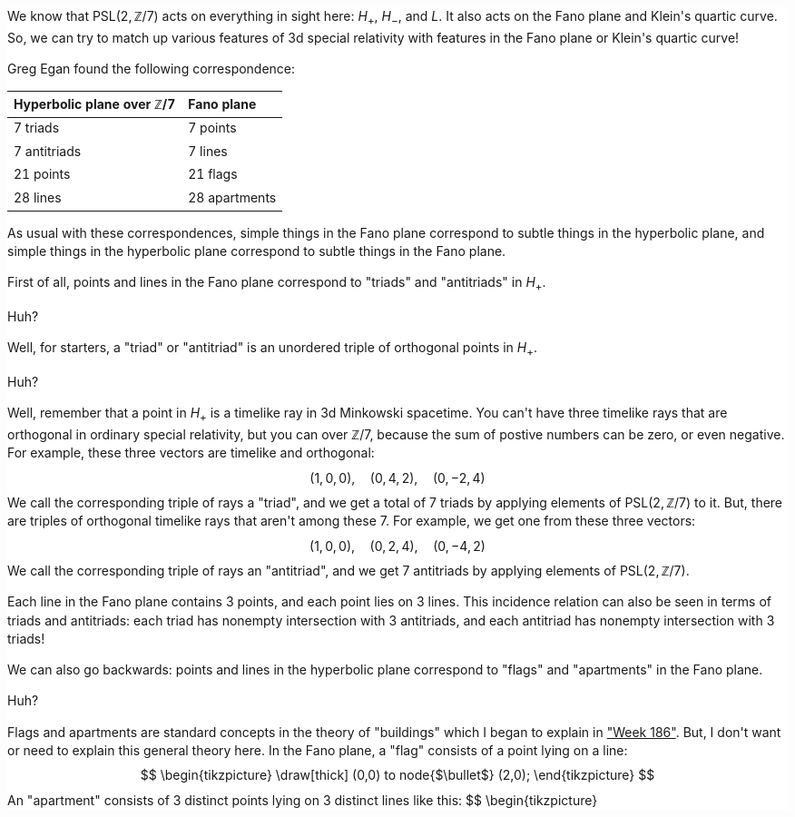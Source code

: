 We know that $\mathrm{PSL}(2,\mathbb{Z}/7)$ acts on everything in sight here: $H_+$, $H_-$, and $L$.
It also acts on the Fano plane and Klein's quartic curve. So, we can
try to match up various features of 3d special relativity with features
in the Fano plane or Klein's quartic curve!

Greg Egan found the following correspondence:

| Hyperbolic plane over $\mathbb{Z}/7$ | Fano plane |
| :----------------------------------- | :--------- |
| 7 triads | 7 points |
| 7 antitriads | 7 lines |
| 21 points | 21 flags |
| 28 lines | 28 apartments |

As usual with these correspondences, simple things in the Fano plane
correspond to subtle things in the hyperbolic plane, and simple things
in the hyperbolic plane correspond to subtle things in the Fano plane.

First of all, points and lines in the Fano plane correspond to
"triads" and "antitriads" in $H_+$.

Huh?

Well, for starters, a "triad" or "antitriad" is an unordered triple
of orthogonal points in $H_+$.

Huh?

Well, remember that a point in $H_+$ is a timelike ray in 3d Minkowski
spacetime. You can't have three timelike rays that are orthogonal in
ordinary special relativity, but you can over $\mathbb{Z}/7$, because the sum of
postive numbers can be zero, or even negative. For example, these three
vectors are timelike and orthogonal:
$$(1,0,0), \quad (0,4,2), \quad (0,-2,4)$$
We call the corresponding triple of rays a "triad", and we get a total
of 7 triads by applying elements of $\mathrm{PSL}(2,\mathbb{Z}/7)$ to it. But, there are
triples of orthogonal timelike rays that aren't among these 7. For
example, we get one from these three vectors:
$$(1,0,0), \quad (0,2,4), \quad (0,-4,2)$$
We call the corresponding triple of rays an "antitriad", and we get 7
antitriads by applying elements of $\mathrm{PSL}(2,\mathbb{Z}/7)$.

Each line in the Fano plane contains 3 points, and each point lies on 3
lines. This incidence relation can also be seen in terms of triads and
antitriads: each triad has nonempty intersection with 3 antitriads, and
each antitriad has nonempty intersection with 3 triads!

We can also go backwards: points and lines in the hyperbolic plane
correspond to "flags" and "apartments" in the Fano plane.

Huh?

Flags and apartments are standard concepts in the theory of
"buildings" which I began to explain in ["Week 186"](#week186).
But, I don't want or need to explain this general theory here. In the
Fano plane, a "flag" consists of a point lying on a line:
$$
  \begin{tikzpicture}
    \draw[thick] (0,0) to node{$\bullet$} (2,0);
  \end{tikzpicture}
$$
An "apartment" consists of 3 distinct points lying on 3 distinct lines
like this:
$$
  \begin{tikzpicture}